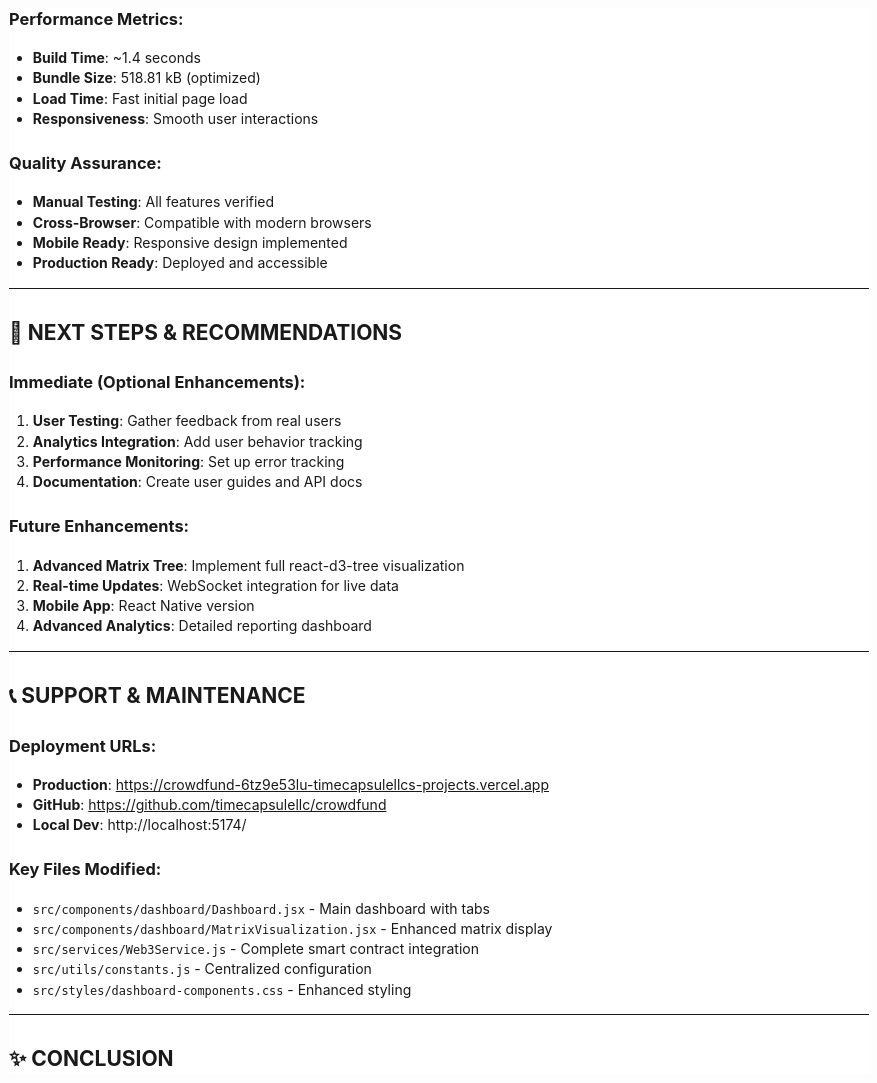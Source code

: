 ### Performance Metrics:
- **Build Time**: ~1.4 seconds
- **Bundle Size**: 518.81 kB (optimized)
- **Load Time**: Fast initial page load
- **Responsiveness**: Smooth user interactions

### Quality Assurance:
- **Manual Testing**: All features verified
- **Cross-Browser**: Compatible with modern browsers
- **Mobile Ready**: Responsive design implemented
- **Production Ready**: Deployed and accessible

---

## 🚀 NEXT STEPS & RECOMMENDATIONS

### Immediate (Optional Enhancements):
1. **User Testing**: Gather feedback from real users
2. **Analytics Integration**: Add user behavior tracking
3. **Performance Monitoring**: Set up error tracking
4. **Documentation**: Create user guides and API docs

### Future Enhancements:
1. **Advanced Matrix Tree**: Implement full react-d3-tree visualization
2. **Real-time Updates**: WebSocket integration for live data
3. **Mobile App**: React Native version
4. **Advanced Analytics**: Detailed reporting dashboard

---

## 📞 SUPPORT & MAINTENANCE

### Deployment URLs:
- **Production**: https://crowdfund-6tz9e53lu-timecapsulellcs-projects.vercel.app
- **GitHub**: https://github.com/timecapsulellc/crowdfund
- **Local Dev**: http://localhost:5174/

### Key Files Modified:
- `src/components/dashboard/Dashboard.jsx` - Main dashboard with tabs
- `src/components/dashboard/MatrixVisualization.jsx` - Enhanced matrix display
- `src/services/Web3Service.js` - Complete smart contract integration
- `src/utils/constants.js` - Centralized configuration
- `src/styles/dashboard-components.css` - Enhanced styling

---

## ✨ CONCLUSION
